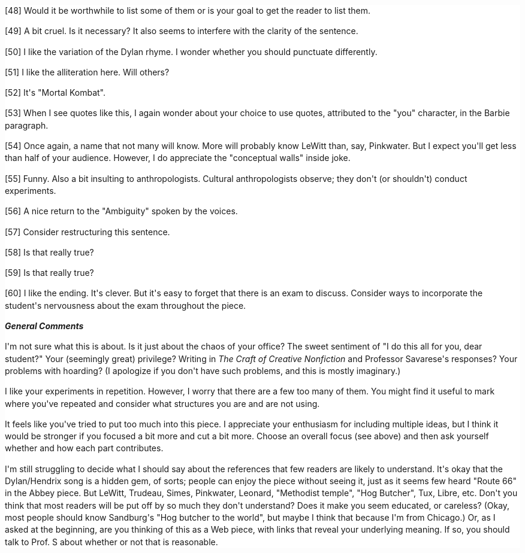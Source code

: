 [48] Would it be worthwhile to list some of them or is your goal to get
the reader to list them.

[49] A bit cruel.  Is it necessary?  It also seems to interfere with the
clarity of the sentence.

[50] I like the variation of the Dylan rhyme.  I wonder whether you should
punctuate differently.

[51] I like the alliteration here.  Will others?

[52] It's "Mortal Kombat".

[53] When I see quotes like this, I again wonder about your choice to
use quotes, attributed to the "you" character, in the Barbie paragraph.

[54] Once again, a name that not many will know.  More will probably 
know LeWitt than, say, Pinkwater.  But I expect you'll get less than
half of your audience.  However, I do appreciate the "conceptual walls" 
inside joke.

[55] Funny.  Also a bit insulting to anthropologists.  Cultural
anthropologists observe; they don't (or shouldn't) conduct experiments.

[56] A nice return to the "Ambiguity" spoken by the voices.

[57] Consider restructuring this sentence.

[58] Is that really true?

[59] Is that really true?

[60] I like the ending.  It's clever.  But it's easy to forget that there
is an exam to discuss.  Consider ways to incorporate the student's
nervousness about the exam throughout the piece.

**_General Comments_**

I'm not sure what this is about.  Is it just about the chaos of your
office?  The sweet sentiment of "I do this all for you, dear student?"
Your (seemingly great) privilege?  Writing in _The Craft of Creative
Nonfiction_ and Professor Savarese's responses?  Your problems with
hoarding?  (I apologize if you don't have such problems, and this
is mostly imaginary.)

I like your experiments in repetition.  However, I worry that there are
a few too many of them.  You might find it useful to mark where you've
repeated and consider what structures you are and are not using.

It feels like you've tried to put too much into this piece.  I
appreciate your enthusiasm for including multiple ideas, but I think
it would be stronger if you focused a bit more and cut a bit more.
Choose an overall focus (see above) and then ask yourself whether
and how each part contributes.

I'm still struggling to decide what I should say about the references
that few readers are likely to understand.  It's okay that the
Dylan/Hendrix song is a hidden gem, of sorts; people can enjoy the
piece without seeing it, just as it seems few heard "Route 66" in
the Abbey piece.  But LeWitt, Trudeau, Simes, Pinkwater, Leonard,
"Methodist temple", "Hog Butcher", Tux, Libre, etc.  Don't you think
that most readers will be put off by so much they don't understand?
Does it make you seem educated, or careless?  (Okay, most people
should know Sandburg's "Hog butcher to the world", but maybe I think
that because I'm from Chicago.)  Or, as I asked at the beginning, are
you thinking of this as a Web piece, with links that reveal your
underlying meaning.  If so, you should talk to Prof. S about whether
or not that is reasonable.
